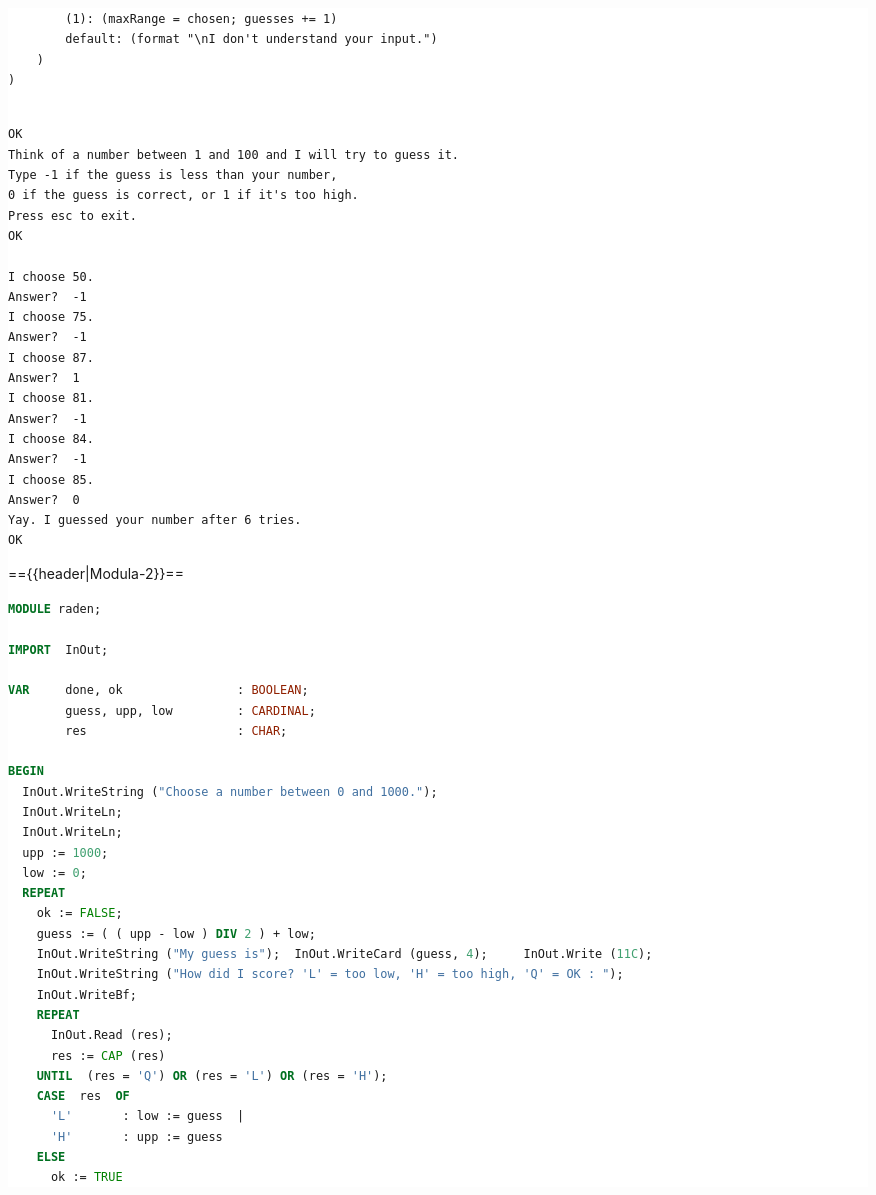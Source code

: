 ```
		(1): (maxRange = chosen; guesses += 1)
		default: (format "\nI don't understand your input.")
	)
)
```

```MAXScript

OK
Think of a number between 1 and 100 and I will try to guess it.
Type -1 if the guess is less than your number,
0 if the guess is correct, or 1 if it's too high.
Press esc to exit.
OK

I choose 50.
Answer?  -1
I choose 75.
Answer?  -1
I choose 87.
Answer?  1
I choose 81.
Answer?  -1
I choose 84.
Answer?  -1
I choose 85.
Answer?  0
Yay. I guessed your number after 6 tries.
OK

```


=={{header|Modula-2}}==

```modula2
MODULE raden;

IMPORT  InOut;

VAR     done, ok                : BOOLEAN;
        guess, upp, low         : CARDINAL;
        res                     : CHAR;

BEGIN
  InOut.WriteString ("Choose a number between 0 and 1000.");
  InOut.WriteLn;
  InOut.WriteLn;
  upp := 1000;
  low := 0;
  REPEAT
    ok := FALSE;
    guess := ( ( upp - low ) DIV 2 ) + low;
    InOut.WriteString ("My guess is");  InOut.WriteCard (guess, 4);     InOut.Write (11C);
    InOut.WriteString ("How did I score? 'L' = too low, 'H' = too high, 'Q' = OK : ");
    InOut.WriteBf;
    REPEAT
      InOut.Read (res);
      res := CAP (res)
    UNTIL  (res = 'Q') OR (res = 'L') OR (res = 'H');
    CASE  res  OF
      'L'       : low := guess  |
      'H'       : upp := guess
    ELSE
      ok := TRUE
```